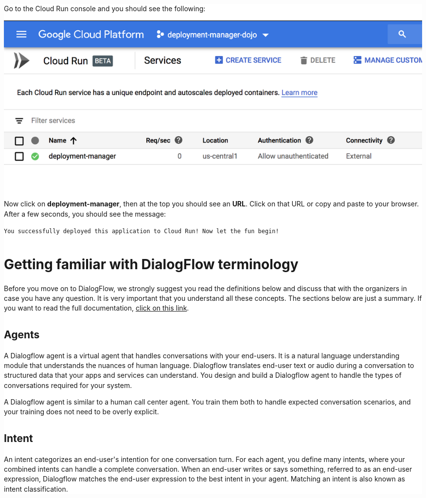 Go to the Cloud Run console and you should see the following:

![image-10](./images/image-10.png)

Now click on **deployment-manager**, then at the top you should see an **URL**. Click on that URL or copy and paste to your browser. After a few seconds, you should see the message:

```
You successfully deployed this application to Cloud Run! Now let the fun begin!
```

# Getting familiar with DialogFlow terminology

Before you move on to DialogFlow, we strongly suggest you read the definitions below and discuss that with the organizers in case you have any question. It is very important that you understand all these concepts. The sections below are just a summary. If you want to read the full documentation, [click on this link](https://cloud.google.com/dialogflow/docs/concepts).

## Agents

A Dialogflow agent is a virtual agent that handles conversations with your end-users. It is a natural language understanding module that understands the nuances of human language. Dialogflow translates end-user text or audio during a conversation to structured data that your apps and services can understand. You design and build a Dialogflow agent to handle the types of conversations required for your system.

A Dialogflow agent is similar to a human call center agent. You train them both to handle expected conversation scenarios, and your training does not need to be overly explicit.


## Intent

An intent categorizes an end-user's intention for one conversation turn. For each agent, you define many intents, where your combined intents can handle a complete conversation. When an end-user writes or says something, referred to as an end-user expression, Dialogflow matches the end-user expression to the best intent in your agent. Matching an intent is also known as intent classification.
